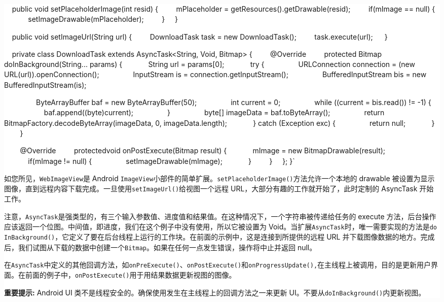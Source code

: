     public void setPlaceholderImage(int resid) {
        mPlaceholder = getResources().getDrawable(resid);
        if(mImage == null) {
            setImageDrawable(mPlaceholder);
        }
    }

    public void setImageUrl(String url) {
        DownloadTask task = new DownloadTask();
        task.execute(url);`
`    }

    private class DownloadTask extends AsyncTask<String, Void, Bitmap> {
        @Override
        protected Bitmap doInBackground(String... params) {
            String url = params[0];
            try {
                URLConnection connection = (new URL(url)).openConnection();
                InputStream is = connection.getInputStream();
                BufferedInputStream bis = new BufferedInputStream(is);

                ByteArrayBuffer baf = new ByteArrayBuffer(50);
                int current = 0;
                while ((current = bis.read()) != -1) {
                    baf.append((byte)current);
                }
                byte[] imageData = baf.toByteArray();
                return BitmapFactory.decodeByteArray(imageData, 0, imageData.length);
            } catch (Exception exc) {
                return null;
            }
        }

        @Override
        protectedvoid onPostExecute(Bitmap result) {
            mImage = new BitmapDrawable(result);
            if(mImage != null) {
                setImageDrawable(mImage);
            }
        }
    };
}`

如您所见，`WebImageView`是 Android `ImageView`小部件的简单扩展。`setPlaceholderImage()`方法允许一个本地的 drawable 被设置为显示图像，直到远程内容下载完成。一旦使用`setImageUrl()`给视图一个远程 URL，大部分有趣的工作就开始了，此时定制的 AsyncTask 开始工作。

注意，`AsyncTask`是强类型的，有三个输入参数值、进度值和结果值。在这种情况下，一个字符串被传递给任务的 execute 方法，后台操作应该返回一个位图。中间值，即进度，我们在这个例子中没有使用，所以它被设置为 Void。当扩展`AsyncTask`时，唯一需要实现的方法是`doInBackground()`，它定义了要在后台线程上运行的工作块。在前面的示例中，这是连接到所提供的远程 URL 并下载图像数据的地方。完成后，我们试图从下载的数据中创建一个`Bitmap`。如果在任何一点发生错误，操作将中止并返回 null。

在`AsyncTask`中定义的其他回调方法，如`onPreExecute()`、`onPostExecute()`和`onProgressUpdate(),`在主线程上被调用，目的是更新用户界面。在前面的例子中，`onPostExecute()`用于用结果数据更新视图的图像。

**重要提示:** Android UI 类不是线程安全的。确保使用发生在主线程上的回调方法之一来更新 UI。不要从`doInBackground()`内更新视图。
